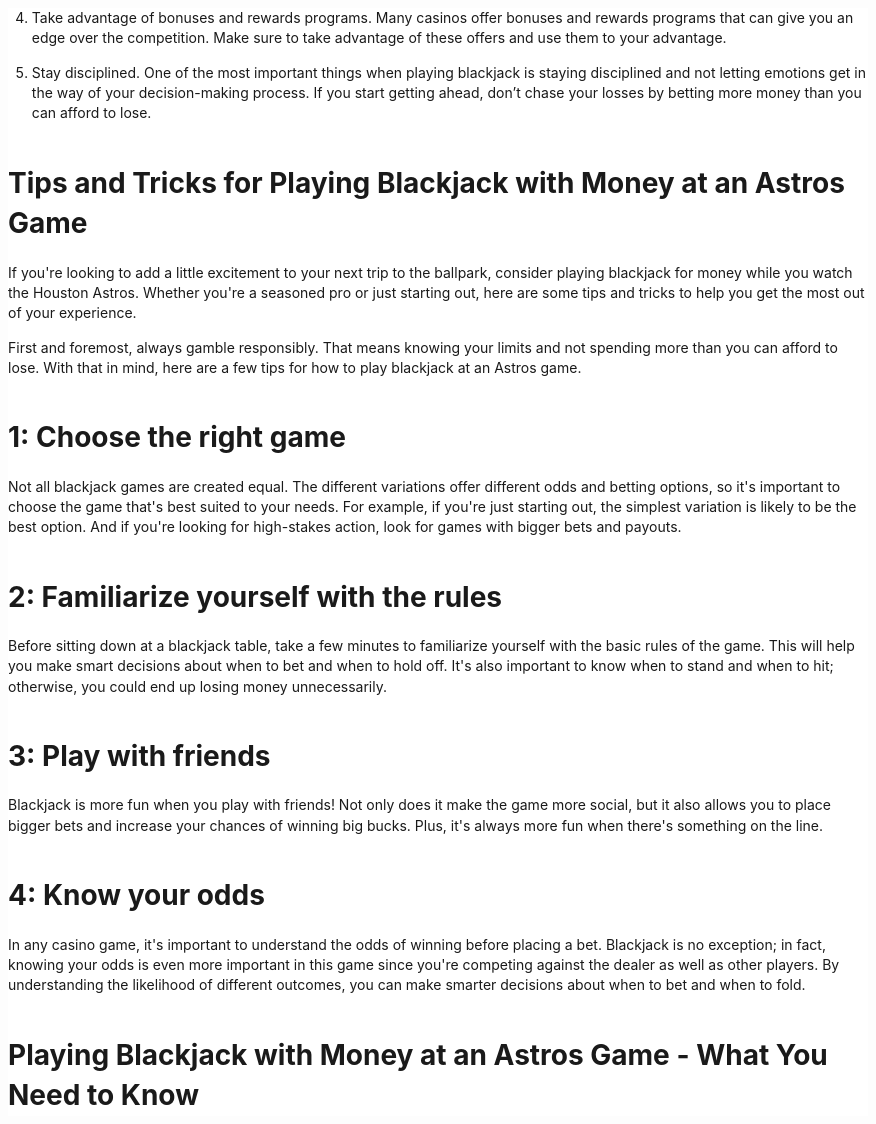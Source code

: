 4. Take advantage of bonuses and rewards programs. Many casinos offer bonuses and rewards programs that can give you an edge over the competition. Make sure to take advantage of these offers and use them to your advantage.

5. Stay disciplined. One of the most important things when playing blackjack is staying disciplined and not letting emotions get in the way of your decision-making process. If you start getting ahead, don’t chase your losses by betting more money than you can afford to lose.

#  Tips and Tricks for Playing Blackjack with Money at an Astros Game

If you're looking to add a little excitement to your next trip to the ballpark, consider playing blackjack for money while you watch the Houston Astros. Whether you're a seasoned pro or just starting out, here are some tips and tricks to help you get the most out of your experience.

First and foremost, always gamble responsibly. That means knowing your limits and not spending more than you can afford to lose. With that in mind, here are a few tips for how to play blackjack at an Astros game.

# 1: Choose the right game

Not all blackjack games are created equal. The different variations offer different odds and betting options, so it's important to choose the game that's best suited to your needs. For example, if you're just starting out, the simplest variation is likely to be the best option. And if you're looking for high-stakes action, look for games with bigger bets and payouts.

# 2: Familiarize yourself with the rules

Before sitting down at a blackjack table, take a few minutes to familiarize yourself with the basic rules of the game. This will help you make smart decisions about when to bet and when to hold off. It's also important to know when to stand and when to hit; otherwise, you could end up losing money unnecessarily.

# 3: Play with friends

Blackjack is more fun when you play with friends! Not only does it make the game more social, but it also allows you to place bigger bets and increase your chances of winning big bucks. Plus, it's always more fun when there's something on the line.

# 4: Know your odds

In any casino game, it's important to understand the odds of winning before placing a bet. Blackjack is no exception; in fact, knowing your odds is even more important in this game since you're competing against the dealer as well as other players. By understanding the likelihood of different outcomes, you can make smarter decisions about when to bet and when to fold.

#  Playing Blackjack with Money at an Astros Game - What You Need to Know
